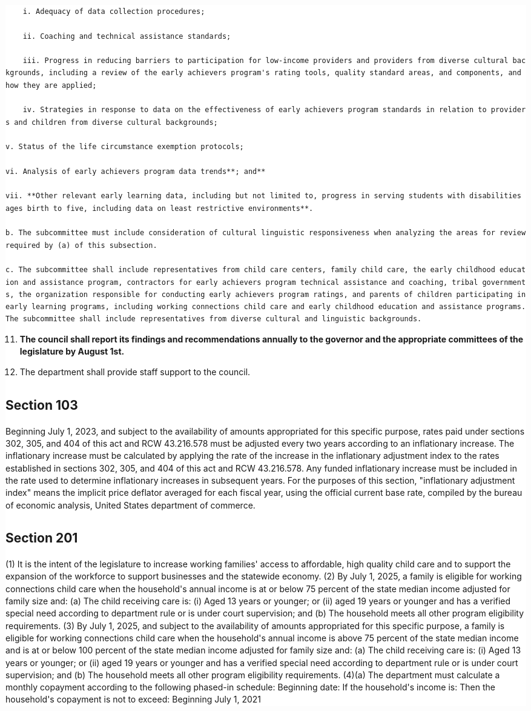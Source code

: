         i. Adequacy of data collection procedures;

        ii. Coaching and technical assistance standards;

        iii. Progress in reducing barriers to participation for low-income providers and providers from diverse cultural backgrounds, including a review of the early achievers program's rating tools, quality standard areas, and components, and how they are applied;

        iv. Strategies in response to data on the effectiveness of early achievers program standards in relation to providers and children from diverse cultural backgrounds;

    v. Status of the life circumstance exemption protocols;

    vi. Analysis of early achievers program data trends**; and**

    vii. **Other relevant early learning data, including but not limited to, progress in serving students with disabilities ages birth to five, including data on least restrictive environments**.

    b. The subcommittee must include consideration of cultural linguistic responsiveness when analyzing the areas for review required by (a) of this subsection.

    c. The subcommittee shall include representatives from child care centers, family child care, the early childhood education and assistance program, contractors for early achievers program technical assistance and coaching, tribal governments, the organization responsible for conducting early achievers program ratings, and parents of children participating in early learning programs, including working connections child care and early childhood education and assistance programs. The subcommittee shall include representatives from diverse cultural and linguistic backgrounds.

11. **The council shall report its findings and recommendations annually to the governor and the appropriate committees of the legislature by August 1st.**

12. The department shall provide staff support to the council.


## Section 103
Beginning July 1, 2023, and subject to the availability of amounts appropriated for this specific purpose, rates paid under sections 302, 305, and 404 of this act and RCW 43.216.578 must be adjusted every two years according to an inflationary increase. The inflationary increase must be calculated by applying the rate of the increase in the inflationary adjustment index to the rates established in sections 302, 305, and 404 of this act and RCW 43.216.578. Any funded inflationary increase must be included in the rate used to determine inflationary increases in subsequent years. For the purposes of this section, "inflationary adjustment index" means the implicit price deflator averaged for each fiscal year, using the official current base rate, compiled by the bureau of economic analysis, United States department of commerce.

## Section 201
(1) It is the intent of the legislature to increase working families' access to affordable, high quality child care and to support the expansion of the workforce to support businesses and the statewide economy.
(2) By July 1, 2025, a family is eligible for working connections child care when the household's annual income is at or below 75 percent of the state median income adjusted for family size and:
(a) The child receiving care is: (i) Aged 13 years or younger; or (ii) aged 19 years or younger and has a verified special need according to department rule or is under court supervision; and
(b) The household meets all other program eligibility requirements.
(3) By July 1, 2025, and subject to the availability of amounts appropriated for this specific purpose, a family is eligible for working connections child care when the household's annual income is above 75 percent of the state median income and is at or below 100 percent of the state median income adjusted for family size and:
(a) The child receiving care is: (i) Aged 13 years or younger; or (ii) aged 19 years or younger and has a verified special need according to department rule or is under court supervision; and
(b) The household meets all other program eligibility requirements.
(4)(a) The department must calculate a monthly copayment according to the following phased-in schedule:
Beginning date:
If the household's income is:
Then the household's copayment is not to exceed:
Beginning July 1, 2021